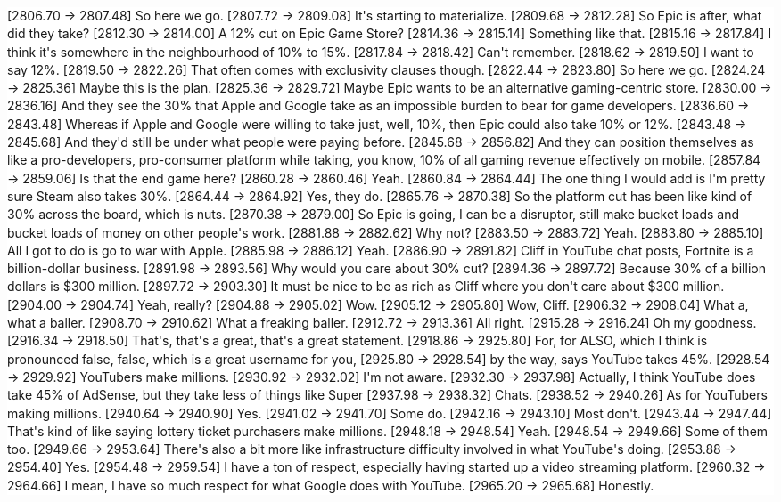 [2806.70 → 2807.48] So here we go.
[2807.72 → 2809.08] It's starting to materialize.
[2809.68 → 2812.28] So Epic is after, what did they take?
[2812.30 → 2814.00] A 12% cut on Epic Game Store?
[2814.36 → 2815.14] Something like that.
[2815.16 → 2817.84] I think it's somewhere in the neighbourhood of 10% to 15%.
[2817.84 → 2818.42] Can't remember.
[2818.62 → 2819.50] I want to say 12%.
[2819.50 → 2822.26] That often comes with exclusivity clauses though.
[2822.44 → 2823.80] So here we go.
[2824.24 → 2825.36] Maybe this is the plan.
[2825.36 → 2829.72] Maybe Epic wants to be an alternative gaming-centric store.
[2830.00 → 2836.16] And they see the 30% that Apple and Google take as an impossible burden to bear for game developers.
[2836.60 → 2843.48] Whereas if Apple and Google were willing to take just, well, 10%, then Epic could also take 10% or 12%.
[2843.48 → 2845.68] And they'd still be under what people were paying before.
[2845.68 → 2856.82] And they can position themselves as like a pro-developers, pro-consumer platform while taking, you know, 10% of all gaming revenue effectively on mobile.
[2857.84 → 2859.06] Is that the end game here?
[2860.28 → 2860.46] Yeah.
[2860.84 → 2864.44] The one thing I would add is I'm pretty sure Steam also takes 30%.
[2864.44 → 2864.92] Yes, they do.
[2865.76 → 2870.38] So the platform cut has been like kind of 30% across the board, which is nuts.
[2870.38 → 2879.00] So Epic is going, I can be a disruptor, still make bucket loads and bucket loads of money on other people's work.
[2881.88 → 2882.62] Why not?
[2883.50 → 2883.72] Yeah.
[2883.80 → 2885.10] All I got to do is go to war with Apple.
[2885.98 → 2886.12] Yeah.
[2886.90 → 2891.82] Cliff in YouTube chat posts, Fortnite is a billion-dollar business.
[2891.98 → 2893.56] Why would you care about 30% cut?
[2894.36 → 2897.72] Because 30% of a billion dollars is $300 million.
[2897.72 → 2903.30] It must be nice to be as rich as Cliff where you don't care about $300 million.
[2904.00 → 2904.74] Yeah, really?
[2904.88 → 2905.02] Wow.
[2905.12 → 2905.80] Wow, Cliff.
[2906.32 → 2908.04] What a, what a baller.
[2908.70 → 2910.62] What a freaking baller.
[2912.72 → 2913.36] All right.
[2915.28 → 2916.24] Oh my goodness.
[2916.34 → 2918.50] That's, that's a great, that's a great statement.
[2918.86 → 2925.80] For, for ALSO, which I think is pronounced false, false, which is a great username for you,
[2925.80 → 2928.54] by the way, says YouTube takes 45%.
[2928.54 → 2929.92] YouTubers make millions.
[2930.92 → 2932.02] I'm not aware.
[2932.30 → 2937.98] Actually, I think YouTube does take 45% of AdSense, but they take less of things like Super
[2937.98 → 2938.32] Chats.
[2938.52 → 2940.26] As for YouTubers making millions.
[2940.64 → 2940.90] Yes.
[2941.02 → 2941.70] Some do.
[2942.16 → 2943.10] Most don't.
[2943.44 → 2947.44] That's kind of like saying lottery ticket purchasers make millions.
[2948.18 → 2948.54] Yeah.
[2948.54 → 2949.66] Some of them too.
[2949.66 → 2953.64] There's also a bit more like infrastructure difficulty involved in what YouTube's doing.
[2953.88 → 2954.40] Yes.
[2954.48 → 2959.54] I have a ton of respect, especially having started up a video streaming platform.
[2960.32 → 2964.66] I mean, I have so much respect for what Google does with YouTube.
[2965.20 → 2965.68] Honestly.
